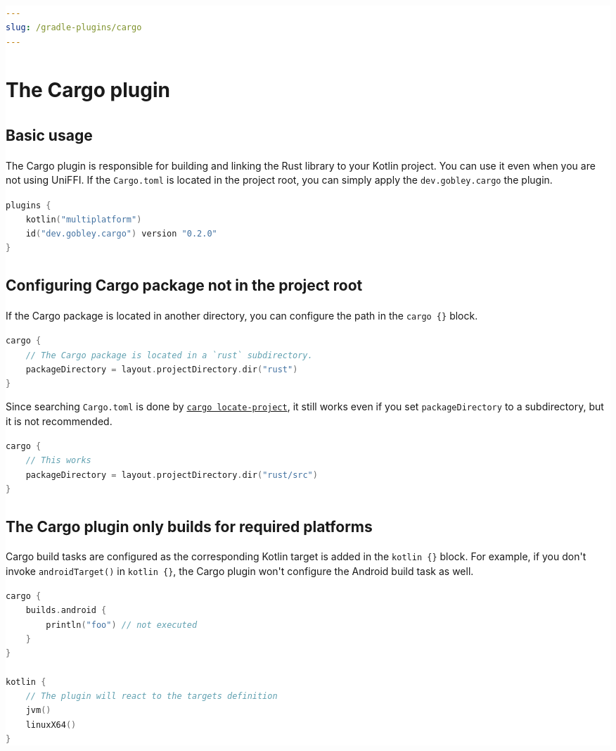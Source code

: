 ```yaml
---
slug: /gradle-plugins/cargo
---
```


# The Cargo plugin

## Basic usage

The Cargo plugin is responsible for building and linking the Rust library to your Kotlin project.
You can use it even when you are not using UniFFI. If the `Cargo.toml` is located in the project
root, you can simply apply the `dev.gobley.cargo` the plugin.

```kotlin
plugins {
    kotlin("multiplatform")
    id("dev.gobley.cargo") version "0.2.0"
}
```

## Configuring Cargo package not in the project root

If the Cargo package is located in another directory, you can configure the path in the `cargo {}`
block.

```kotlin
cargo {
    // The Cargo package is located in a `rust` subdirectory.
    packageDirectory = layout.projectDirectory.dir("rust")
}
```

Since searching `Cargo.toml` is done
by [`cargo locate-project`](https://doc.rust-lang.org/cargo/commands/cargo-locate-project.html),
it still works even if you set `packageDirectory` to a subdirectory, but it is not recommended.

```kotlin
cargo {
    // This works
    packageDirectory = layout.projectDirectory.dir("rust/src")
}
```

## The Cargo plugin only builds for required platforms

Cargo build tasks are configured as the corresponding Kotlin target is added in the `kotlin {}`
block. For example, if you don't invoke `androidTarget()` in `kotlin {}`, the Cargo plugin won't
configure the Android build task as well.

```kotlin
cargo {
    builds.android {
        println("foo") // not executed
    }
}

kotlin {
    // The plugin will react to the targets definition
    jvm()
    linuxX64()
}
```
